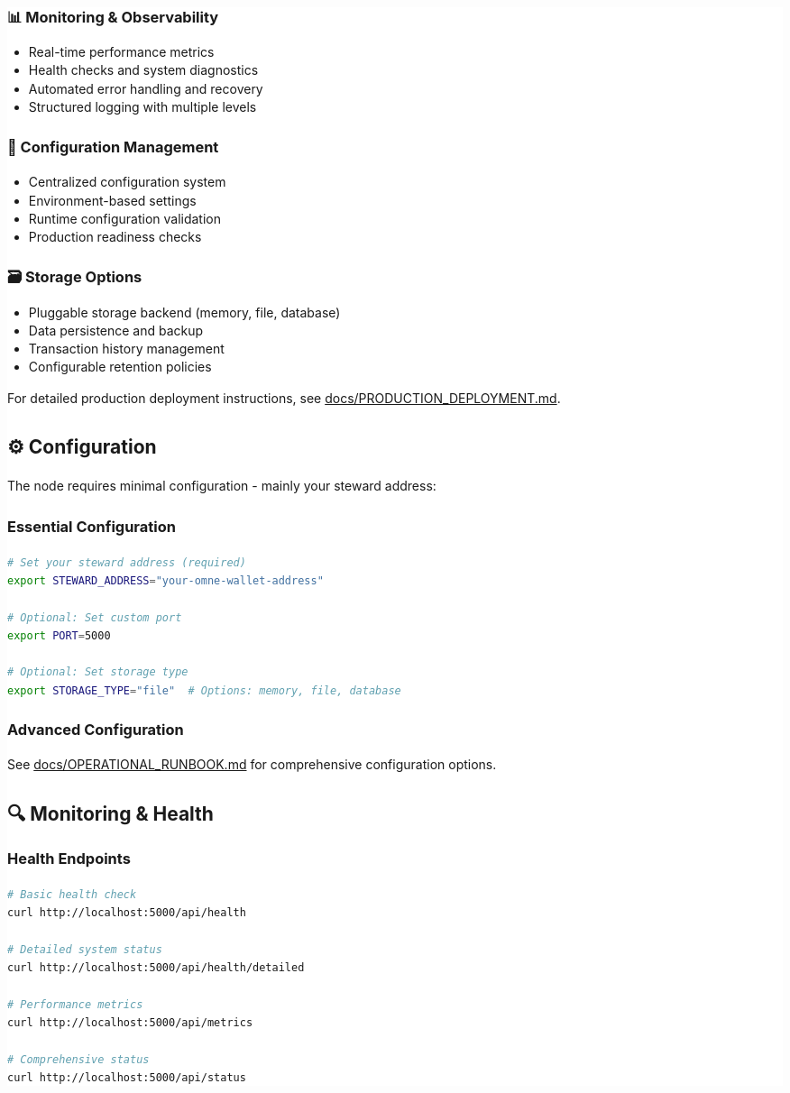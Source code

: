 ### 📊 Monitoring & Observability
- Real-time performance metrics
- Health checks and system diagnostics
- Automated error handling and recovery
- Structured logging with multiple levels

### 🔧 Configuration Management
- Centralized configuration system
- Environment-based settings
- Runtime configuration validation
- Production readiness checks

### 🗃️ Storage Options
- Pluggable storage backend (memory, file, database)
- Data persistence and backup
- Transaction history management
- Configurable retention policies

For detailed production deployment instructions, see [docs/PRODUCTION_DEPLOYMENT.md](docs/PRODUCTION_DEPLOYMENT.md).

## ⚙️ Configuration

The node requires minimal configuration - mainly your steward address:

### Essential Configuration
```bash
# Set your steward address (required)
export STEWARD_ADDRESS="your-omne-wallet-address"

# Optional: Set custom port
export PORT=5000

# Optional: Set storage type
export STORAGE_TYPE="file"  # Options: memory, file, database
```

### Advanced Configuration
See [docs/OPERATIONAL_RUNBOOK.md](docs/OPERATIONAL_RUNBOOK.md) for comprehensive configuration options.

## 🔍 Monitoring & Health

### Health Endpoints
```bash
# Basic health check
curl http://localhost:5000/api/health

# Detailed system status
curl http://localhost:5000/api/health/detailed

# Performance metrics
curl http://localhost:5000/api/metrics

# Comprehensive status
curl http://localhost:5000/api/status
```
